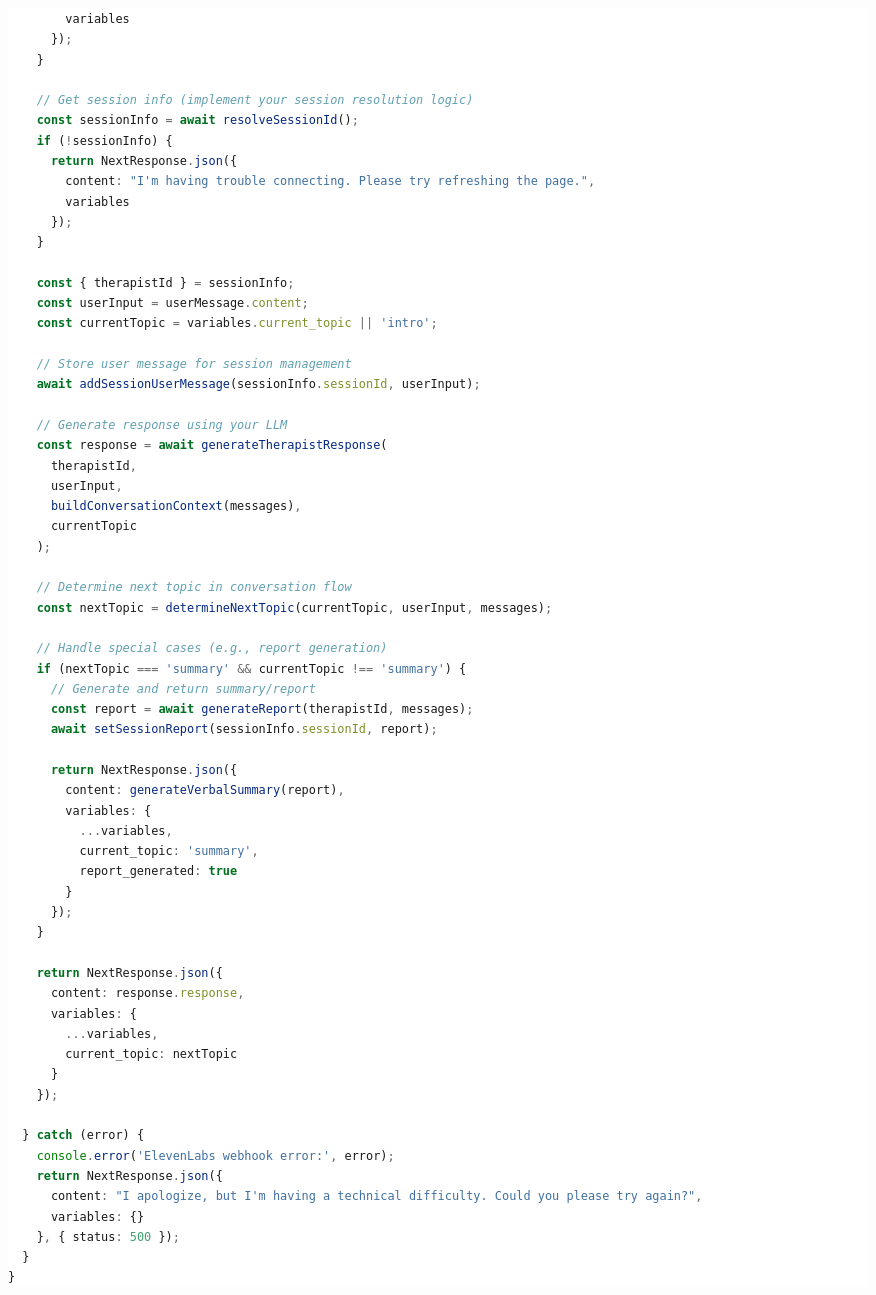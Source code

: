 ```typescript
        variables
      });
    }

    // Get session info (implement your session resolution logic)
    const sessionInfo = await resolveSessionId();
    if (!sessionInfo) {
      return NextResponse.json({
        content: "I'm having trouble connecting. Please try refreshing the page.",
        variables
      });
    }

    const { therapistId } = sessionInfo;
    const userInput = userMessage.content;
    const currentTopic = variables.current_topic || 'intro';

    // Store user message for session management
    await addSessionUserMessage(sessionInfo.sessionId, userInput);

    // Generate response using your LLM
    const response = await generateTherapistResponse(
      therapistId,
      userInput,
      buildConversationContext(messages),
      currentTopic
    );

    // Determine next topic in conversation flow
    const nextTopic = determineNextTopic(currentTopic, userInput, messages);

    // Handle special cases (e.g., report generation)
    if (nextTopic === 'summary' && currentTopic !== 'summary') {
      // Generate and return summary/report
      const report = await generateReport(therapistId, messages);
      await setSessionReport(sessionInfo.sessionId, report);
      
      return NextResponse.json({
        content: generateVerbalSummary(report),
        variables: {
          ...variables,
          current_topic: 'summary',
          report_generated: true
        }
      });
    }

    return NextResponse.json({
      content: response.response,
      variables: {
        ...variables,
        current_topic: nextTopic
      }
    });

  } catch (error) {
    console.error('ElevenLabs webhook error:', error);
    return NextResponse.json({
      content: "I apologize, but I'm having a technical difficulty. Could you please try again?",
      variables: {}
    }, { status: 500 });
  }
}
```